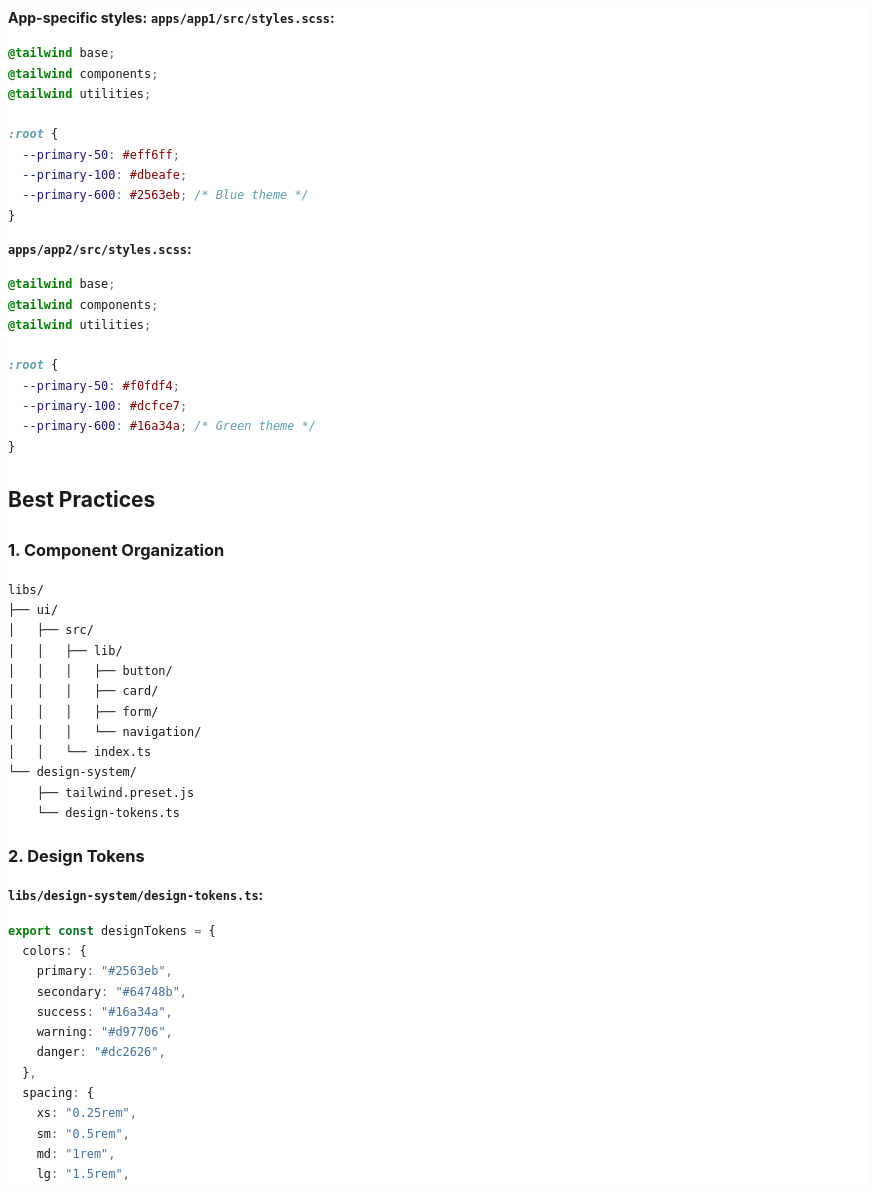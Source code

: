 **App-specific styles:**
**`apps/app1/src/styles.scss`:**

```scss
@tailwind base;
@tailwind components;
@tailwind utilities;

:root {
  --primary-50: #eff6ff;
  --primary-100: #dbeafe;
  --primary-600: #2563eb; /* Blue theme */
}
```

**`apps/app2/src/styles.scss`:**

```scss
@tailwind base;
@tailwind components;
@tailwind utilities;

:root {
  --primary-50: #f0fdf4;
  --primary-100: #dcfce7;
  --primary-600: #16a34a; /* Green theme */
}
```

## Best Practices

### 1. Component Organization

```
libs/
├── ui/
│   ├── src/
│   │   ├── lib/
│   │   │   ├── button/
│   │   │   ├── card/
│   │   │   ├── form/
│   │   │   └── navigation/
│   │   └── index.ts
└── design-system/
    ├── tailwind.preset.js
    └── design-tokens.ts
```

### 2. Design Tokens

**`libs/design-system/design-tokens.ts`:**

```typescript
export const designTokens = {
  colors: {
    primary: "#2563eb",
    secondary: "#64748b",
    success: "#16a34a",
    warning: "#d97706",
    danger: "#dc2626",
  },
  spacing: {
    xs: "0.25rem",
    sm: "0.5rem",
    md: "1rem",
    lg: "1.5rem",
```